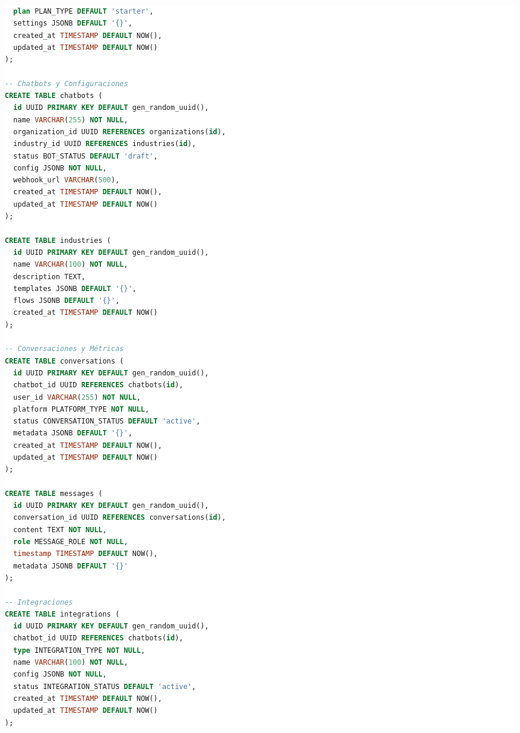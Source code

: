 ```sql
  plan PLAN_TYPE DEFAULT 'starter',
  settings JSONB DEFAULT '{}',
  created_at TIMESTAMP DEFAULT NOW(),
  updated_at TIMESTAMP DEFAULT NOW()
);

-- Chatbots y Configuraciones
CREATE TABLE chatbots (
  id UUID PRIMARY KEY DEFAULT gen_random_uuid(),
  name VARCHAR(255) NOT NULL,
  organization_id UUID REFERENCES organizations(id),
  industry_id UUID REFERENCES industries(id),
  status BOT_STATUS DEFAULT 'draft',
  config JSONB NOT NULL,
  webhook_url VARCHAR(500),
  created_at TIMESTAMP DEFAULT NOW(),
  updated_at TIMESTAMP DEFAULT NOW()
);

CREATE TABLE industries (
  id UUID PRIMARY KEY DEFAULT gen_random_uuid(),
  name VARCHAR(100) NOT NULL,
  description TEXT,
  templates JSONB DEFAULT '{}',
  flows JSONB DEFAULT '{}',
  created_at TIMESTAMP DEFAULT NOW()
);

-- Conversaciones y Métricas
CREATE TABLE conversations (
  id UUID PRIMARY KEY DEFAULT gen_random_uuid(),
  chatbot_id UUID REFERENCES chatbots(id),
  user_id VARCHAR(255) NOT NULL,
  platform PLATFORM_TYPE NOT NULL,
  status CONVERSATION_STATUS DEFAULT 'active',
  metadata JSONB DEFAULT '{}',
  created_at TIMESTAMP DEFAULT NOW(),
  updated_at TIMESTAMP DEFAULT NOW()
);

CREATE TABLE messages (
  id UUID PRIMARY KEY DEFAULT gen_random_uuid(),
  conversation_id UUID REFERENCES conversations(id),
  content TEXT NOT NULL,
  role MESSAGE_ROLE NOT NULL,
  timestamp TIMESTAMP DEFAULT NOW(),
  metadata JSONB DEFAULT '{}'
);

-- Integraciones
CREATE TABLE integrations (
  id UUID PRIMARY KEY DEFAULT gen_random_uuid(),
  chatbot_id UUID REFERENCES chatbots(id),
  type INTEGRATION_TYPE NOT NULL,
  name VARCHAR(100) NOT NULL,
  config JSONB NOT NULL,
  status INTEGRATION_STATUS DEFAULT 'active',
  created_at TIMESTAMP DEFAULT NOW(),
  updated_at TIMESTAMP DEFAULT NOW()
);
```
